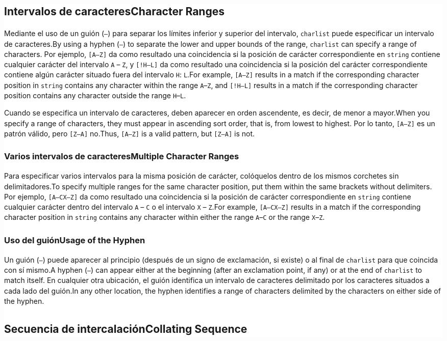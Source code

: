 ## <a name="character-ranges"></a><span data-ttu-id="33184-143">Intervalos de caracteres</span><span class="sxs-lookup"><span data-stu-id="33184-143">Character Ranges</span></span>  
 <span data-ttu-id="33184-144">Mediante el uso de un guión (`–`) para separar los límites inferior y superior del intervalo, `charlist` puede especificar un intervalo de caracteres.</span><span class="sxs-lookup"><span data-stu-id="33184-144">By using a hyphen (`–`) to separate the lower and upper bounds of the range, `charlist` can specify a range of characters.</span></span> <span data-ttu-id="33184-145">Por ejemplo, `[A–Z]` da como resultado una coincidencia si la posición de carácter correspondiente en `string` contiene cualquier carácter del intervalo `A` – `Z`, y `[!H–L]` da como resultado una coincidencia si la posición del carácter correspondiente contiene algún carácter situado fuera del intervalo `H`: `L`.</span><span class="sxs-lookup"><span data-stu-id="33184-145">For example, `[A–Z]` results in a match if the corresponding character position in `string` contains any character within the range `A`–`Z`, and `[!H–L]` results in a match if the corresponding character position contains any character outside the range `H`–`L`.</span></span>  
  
 <span data-ttu-id="33184-146">Cuando se especifica un intervalo de caracteres, deben aparecer en orden ascendente, es decir, de menor a mayor.</span><span class="sxs-lookup"><span data-stu-id="33184-146">When you specify a range of characters, they must appear in ascending sort order, that is, from lowest to highest.</span></span> <span data-ttu-id="33184-147">Por lo tanto, `[A–Z]` es un patrón válido, pero `[Z–A]` no.</span><span class="sxs-lookup"><span data-stu-id="33184-147">Thus, `[A–Z]` is a valid pattern, but `[Z–A]` is not.</span></span>  
  
### <a name="multiple-character-ranges"></a><span data-ttu-id="33184-148">Varios intervalos de caracteres</span><span class="sxs-lookup"><span data-stu-id="33184-148">Multiple Character Ranges</span></span>  
 <span data-ttu-id="33184-149">Para especificar varios intervalos para la misma posición de carácter, colóquelos dentro de los mismos corchetes sin delimitadores.</span><span class="sxs-lookup"><span data-stu-id="33184-149">To specify multiple ranges for the same character position, put them within the same brackets without delimiters.</span></span> <span data-ttu-id="33184-150">Por ejemplo, `[A–CX–Z]` da como resultado una coincidencia si la posición de carácter correspondiente en `string` contiene cualquier carácter dentro del intervalo `A` – `C` o el intervalo `X` – `Z`.</span><span class="sxs-lookup"><span data-stu-id="33184-150">For example, `[A–CX–Z]` results in a match if the corresponding character position in `string` contains any character within either the range `A`–`C` or the range `X`–`Z`.</span></span>  
  
### <a name="usage-of-the-hyphen"></a><span data-ttu-id="33184-151">Uso del guión</span><span class="sxs-lookup"><span data-stu-id="33184-151">Usage of the Hyphen</span></span>  
 <span data-ttu-id="33184-152">Un guión (`–`) puede aparecer al principio (después de un signo de exclamación, si existe) o al final de `charlist` para que coincida con sí mismo.</span><span class="sxs-lookup"><span data-stu-id="33184-152">A hyphen (`–`) can appear either at the beginning (after an exclamation point, if any) or at the end of `charlist` to match itself.</span></span> <span data-ttu-id="33184-153">En cualquier otra ubicación, el guión identifica un intervalo de caracteres delimitado por los caracteres situados a cada lado del guión.</span><span class="sxs-lookup"><span data-stu-id="33184-153">In any other location, the hyphen identifies a range of characters delimited by the characters on either side of the hyphen.</span></span>  
  
## <a name="collating-sequence"></a><span data-ttu-id="33184-154">Secuencia de intercalación</span><span class="sxs-lookup"><span data-stu-id="33184-154">Collating Sequence</span></span>  